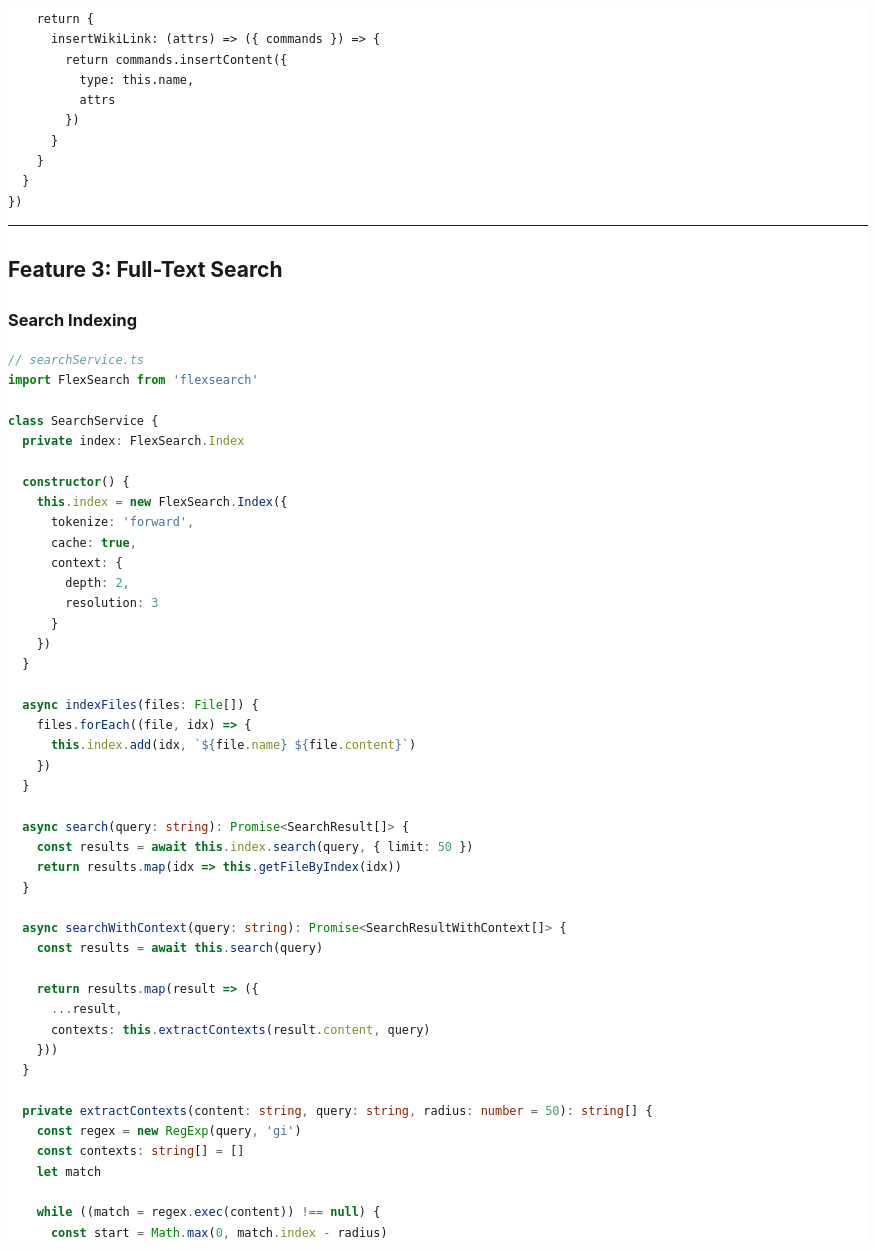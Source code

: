 ```tsx
    return {
      insertWikiLink: (attrs) => ({ commands }) => {
        return commands.insertContent({
          type: this.name,
          attrs
        })
      }
    }
  }
})
```

---

## Feature 3: Full-Text Search

### Search Indexing

```typescript
// searchService.ts
import FlexSearch from 'flexsearch'

class SearchService {
  private index: FlexSearch.Index

  constructor() {
    this.index = new FlexSearch.Index({
      tokenize: 'forward',
      cache: true,
      context: {
        depth: 2,
        resolution: 3
      }
    })
  }

  async indexFiles(files: File[]) {
    files.forEach((file, idx) => {
      this.index.add(idx, `${file.name} ${file.content}`)
    })
  }

  async search(query: string): Promise<SearchResult[]> {
    const results = await this.index.search(query, { limit: 50 })
    return results.map(idx => this.getFileByIndex(idx))
  }

  async searchWithContext(query: string): Promise<SearchResultWithContext[]> {
    const results = await this.search(query)

    return results.map(result => ({
      ...result,
      contexts: this.extractContexts(result.content, query)
    }))
  }

  private extractContexts(content: string, query: string, radius: number = 50): string[] {
    const regex = new RegExp(query, 'gi')
    const contexts: string[] = []
    let match

    while ((match = regex.exec(content)) !== null) {
      const start = Math.max(0, match.index - radius)
```